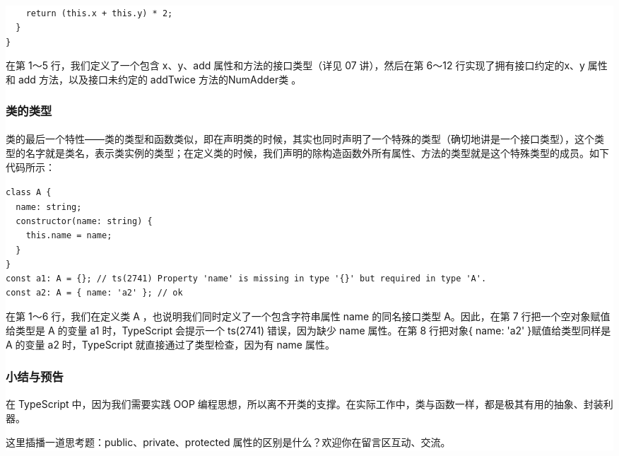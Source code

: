         return (this.x + this.y) * 2;
      }
    }

在第 1～5 行，我们定义了一个包含 x、y、add 属性和方法的接口类型（详见 07 讲），然后在第 6～12 行实现了拥有接口约定的x、y 属性和 add 方法，以及接口未约定的 addTwice 方法的NumAdder类 。

### 类的类型

类的最后一个特性——类的类型和函数类似，即在声明类的时候，其实也同时声明了一个特殊的类型（确切地讲是一个接口类型），这个类型的名字就是类名，表示类实例的类型；在定义类的时候，我们声明的除构造函数外所有属性、方法的类型就是这个特殊类型的成员。如下代码所示：

    class A {
      name: string;
      constructor(name: string) {
        this.name = name;
      }
    }
    const a1: A = {}; // ts(2741) Property 'name' is missing in type '{}' but required in type 'A'.
    const a2: A = { name: 'a2' }; // ok

在第 1～6 行，我们在定义类 A ，也说明我们同时定义了一个包含字符串属性 name 的同名接口类型 A。因此，在第 7 行把一个空对象赋值给类型是 A 的变量 a1 时，TypeScript 会提示一个 ts(2741) 错误，因为缺少 name 属性。在第 8 行把对象{ name: 'a2' }赋值给类型同样是 A 的变量 a2 时，TypeScript 就直接通过了类型检查，因为有 name 属性。

### 小结与预告

在 TypeScript 中，因为我们需要实践 OOP 编程思想，所以离不开类的支撑。在实际工作中，类与函数一样，都是极其有用的抽象、封装利器。

这里插播一道思考题：public、private、protected 属性的区别是什么？欢迎你在留言区互动、交流。
